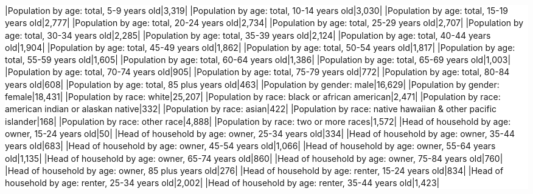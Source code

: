|Population by age: total, 5-9 years old|3,319|
|Population by age: total, 10-14 years old|3,030|
|Population by age: total, 15-19 years old|2,777|
|Population by age: total, 20-24 years old|2,734|
|Population by age: total, 25-29 years old|2,707|
|Population by age: total, 30-34 years old|2,285|
|Population by age: total, 35-39 years old|2,124|
|Population by age: total, 40-44 years old|1,904|
|Population by age: total, 45-49 years old|1,862|
|Population by age: total, 50-54 years old|1,817|
|Population by age: total, 55-59 years old|1,605|
|Population by age: total, 60-64 years old|1,386|
|Population by age: total, 65-69 years old|1,003|
|Population by age: total, 70-74 years old|905|
|Population by age: total, 75-79 years old|772|
|Population by age: total, 80-84 years old|608|
|Population by age: total, 85 plus years old|463|
|Population by gender: male|16,629|
|Population by gender: female|18,431|
|Population by race: white|25,207|
|Population by race: black or african american|2,471|
|Population by race: american indian or alaskan native|332|
|Population by race: asian|422|
|Population by race: native hawaiian & other pacific islander|168|
|Population by race: other race|4,888|
|Population by race: two or more races|1,572|
|Head of household by age: owner, 15-24 years old|50|
|Head of household by age: owner, 25-34 years old|334|
|Head of household by age: owner, 35-44 years old|683|
|Head of household by age: owner, 45-54 years old|1,066|
|Head of household by age: owner, 55-64 years old|1,135|
|Head of household by age: owner, 65-74 years old|860|
|Head of household by age: owner, 75-84 years old|760|
|Head of household by age: owner, 85 plus years old|276|
|Head of household by age: renter, 15-24 years old|834|
|Head of household by age: renter, 25-34 years old|2,002|
|Head of household by age: renter, 35-44 years old|1,423|